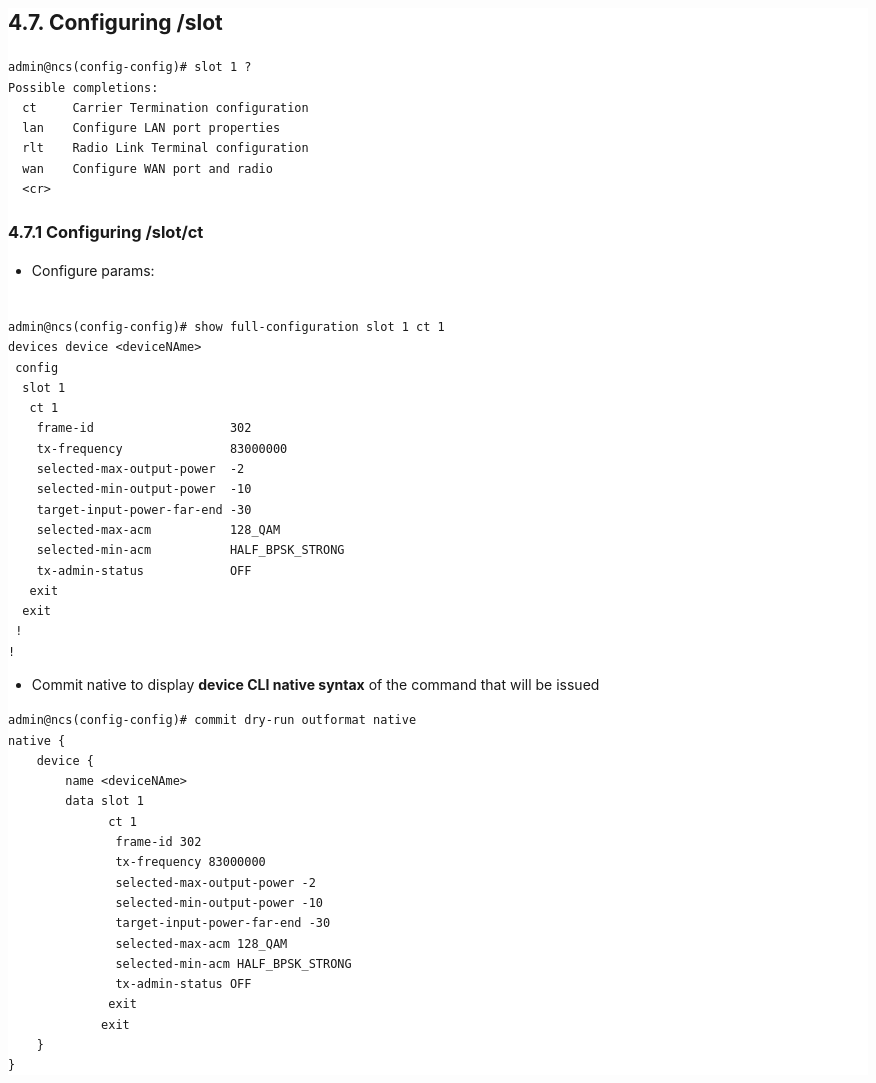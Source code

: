 
  ## 4.7. Configuring /slot 

  ```
  admin@ncs(config-config)# slot 1 ?
  Possible completions:
    ct     Carrier Termination configuration
    lan    Configure LAN port properties
    rlt    Radio Link Terminal configuration
    wan    Configure WAN port and radio
    <cr>
  ```


  ### 4.7.1 Configuring /slot/ct 

  - Configure params:

  ```

  admin@ncs(config-config)# show full-configuration slot 1 ct 1
  devices device <deviceNAme>
   config
    slot 1
     ct 1
      frame-id                   302
      tx-frequency               83000000
      selected-max-output-power  -2
      selected-min-output-power  -10
      target-input-power-far-end -30
      selected-max-acm           128_QAM
      selected-min-acm           HALF_BPSK_STRONG
      tx-admin-status            OFF
     exit
    exit
   !
  !
  ```


  - Commit native to display **device CLI native syntax** of the command that will be issued
  ```
  admin@ncs(config-config)# commit dry-run outformat native 
  native {
      device {
          name <deviceNAme>
          data slot 1
                ct 1
                 frame-id 302
                 tx-frequency 83000000
                 selected-max-output-power -2
                 selected-min-output-power -10
                 target-input-power-far-end -30
                 selected-max-acm 128_QAM
                 selected-min-acm HALF_BPSK_STRONG
                 tx-admin-status OFF
                exit
               exit
      }
  }
  ```
